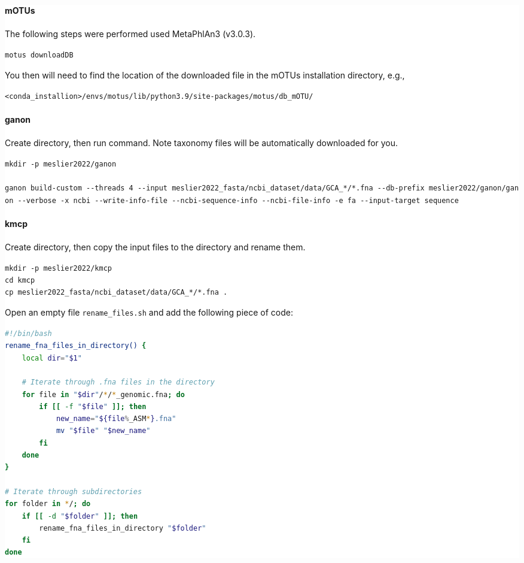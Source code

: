 #### mOTUs

The following steps were performed used MetaPhlAn3 (v3.0.3).

```bash
motus downloadDB
```

You then will need to find the location of the downloaded file in the mOTUs installation directory, e.g.,

```console
<conda_installion>/envs/motus/lib/python3.9/site-packages/motus/db_mOTU/
```

#### ganon

Create directory, then run command. Note taxonomy files will be automatically downloaded for you.

```
mkdir -p meslier2022/ganon

ganon build-custom --threads 4 --input meslier2022_fasta/ncbi_dataset/data/GCA_*/*.fna --db-prefix meslier2022/ganon/ganon --verbose -x ncbi --write-info-file --ncbi-sequence-info --ncbi-file-info -e fa --input-target sequence
```

#### kmcp

Create directory, then copy the input files to the directory and rename them.

```
mkdir -p meslier2022/kmcp
cd kmcp
cp meslier2022_fasta/ncbi_dataset/data/GCA_*/*.fna .
```

Open an empty file `rename_files.sh` and add the following piece of code:

```bash
#!/bin/bash
rename_fna_files_in_directory() {
    local dir="$1"

    # Iterate through .fna files in the directory
    for file in "$dir"/*/*_genomic.fna; do
        if [[ -f "$file" ]]; then
            new_name="${file%_ASM*}.fna"
            mv "$file" "$new_name"
        fi
    done
}

# Iterate through subdirectories
for folder in */; do
    if [[ -d "$folder" ]]; then
        rename_fna_files_in_directory "$folder"
    fi
done
```


[^1]: From [stackoverflow](https://stackoverflow.com/a/60846265/11502856)